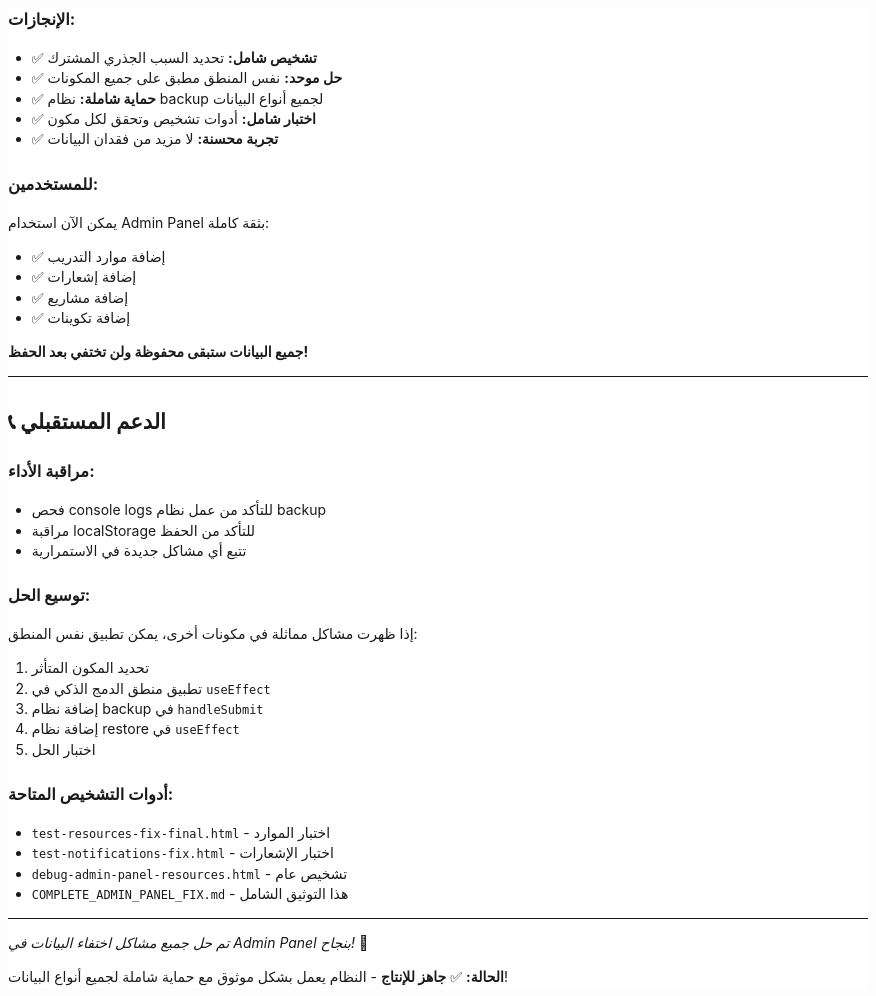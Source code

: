 ### **الإنجازات:**
- ✅ **تشخيص شامل:** تحديد السبب الجذري المشترك
- ✅ **حل موحد:** نفس المنطق مطبق على جميع المكونات
- ✅ **حماية شاملة:** نظام backup لجميع أنواع البيانات
- ✅ **اختبار شامل:** أدوات تشخيص وتحقق لكل مكون
- ✅ **تجربة محسنة:** لا مزيد من فقدان البيانات

### **للمستخدمين:**
يمكن الآن استخدام Admin Panel بثقة كاملة:
- ✅ إضافة موارد التدريب
- ✅ إضافة إشعارات
- ✅ إضافة مشاريع
- ✅ إضافة تكوينات

**جميع البيانات ستبقى محفوظة ولن تختفي بعد الحفظ!**

---

## 📞 الدعم المستقبلي

### **مراقبة الأداء:**
- فحص console logs للتأكد من عمل نظام backup
- مراقبة localStorage للتأكد من الحفظ
- تتبع أي مشاكل جديدة في الاستمرارية

### **توسيع الحل:**
إذا ظهرت مشاكل مماثلة في مكونات أخرى، يمكن تطبيق نفس المنطق:
1. تحديد المكون المتأثر
2. تطبيق منطق الدمج الذكي في `useEffect`
3. إضافة نظام backup في `handleSubmit`
4. إضافة نظام restore في `useEffect`
5. اختبار الحل

### **أدوات التشخيص المتاحة:**
- `test-resources-fix-final.html` - اختبار الموارد
- `test-notifications-fix.html` - اختبار الإشعارات
- `debug-admin-panel-resources.html` - تشخيص عام
- `COMPLETE_ADMIN_PANEL_FIX.md` - هذا التوثيق الشامل

---

*تم حل جميع مشاكل اختفاء البيانات في Admin Panel بنجاح!* 🎉

**الحالة:** ✅ **جاهز للإنتاج** - النظام يعمل بشكل موثوق مع حماية شاملة لجميع أنواع البيانات!
